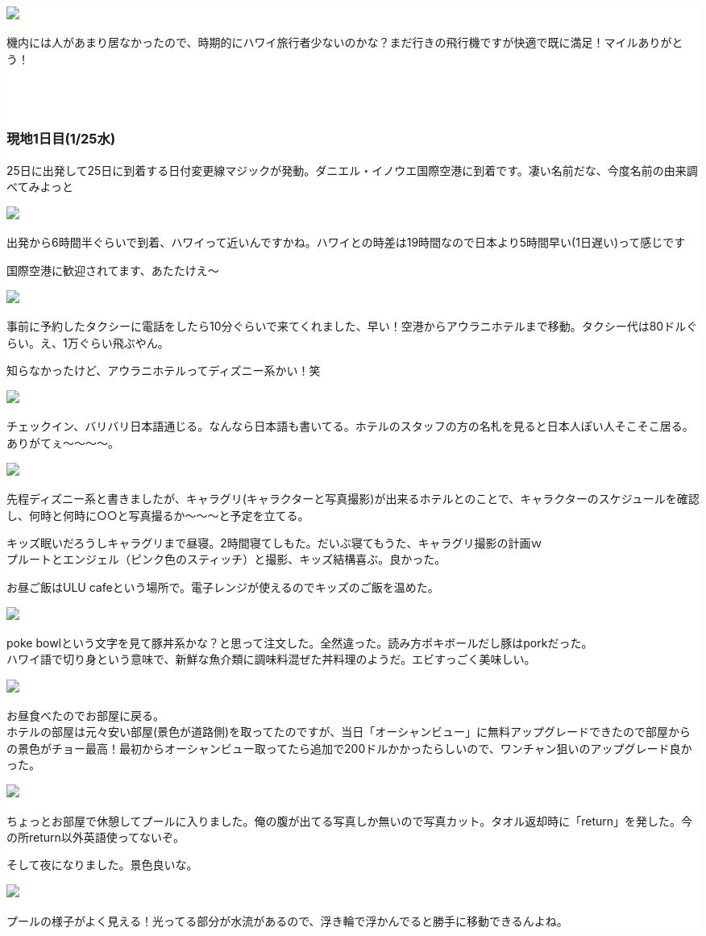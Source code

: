 <img src="{{site.baseurl}}/assets/img/20230130/6.jpeg" width="80%">

機内には人があまり居なかったので、時期的にハワイ旅行者少ないのかな？まだ行きの飛行機ですが快適で既に満足！マイルありがとう！

<br/>
<br/>

### 現地1日目(1/25水)

25日に出発して25日に到着する日付変更線マジックが発動。ダニエル・イノウエ国際空港に到着です。凄い名前だな、今度名前の由来調べてみよっと

<img src="{{site.baseurl}}/assets/img/20230130/7.jpeg" width="40%">

出発から6時間半ぐらいで到着、ハワイって近いんですかね。ハワイとの時差は19時間なので日本より5時間早い(1日遅い)って感じです

国際空港に歓迎されてます、あたたけえ〜

<img src="{{site.baseurl}}/assets/img/20230130/8.jpeg" width="80%">

事前に予約したタクシーに電話をしたら10分ぐらいで来てくれました、早い！空港からアウラニホテルまで移動。タクシー代は80ドルぐらい。え、1万ぐらい飛ぶやん。

知らなかったけど、アウラニホテルってディズニー系かい！笑

<img src="{{site.baseurl}}/assets/img/20230130/10.jpeg" width="40%">

チェックイン、バリバリ日本語通じる。なんなら日本語も書いてる。ホテルのスタッフの方の名札を見ると日本人ぽい人そこそこ居る。ありがてぇ〜〜〜〜。

<img src="{{site.baseurl}}/assets/img/20230130/9.jpeg" width="80%">

先程ディズニー系と書きましたが、キャラグリ(キャラクターと写真撮影)が出来るホテルとのことで、キャラクターのスケジュールを確認し、何時と何時に○○と写真撮るか〜〜〜と予定を立てる。

キッズ眠いだろうしキャラグリまで昼寝。2時間寝てしもた。だいぶ寝てもうた、キャラグリ撮影の計画ｗ<br/>
プルートとエンジェル（ピンク色のスティッチ）と撮影、キッズ結構喜ぶ。良かった。

お昼ご飯はULU cafeという場所で。電子レンジが使えるのでキッズのご飯を温めた。

<img src="{{site.baseurl}}/assets/img/20230130/11.jpeg" width="80%">

poke bowlという文字を見て豚丼系かな？と思って注文した。全然違った。読み方ポキボールだし豚はporkだった。<br/>
ハワイ語で切り身という意味で、新鮮な魚介類に調味料混ぜた丼料理のようだ。エビすっごく美味しい。

<img src="{{site.baseurl}}/assets/img/20230130/12.jpeg" width="80%">

お昼食べたのでお部屋に戻る。<br/>
ホテルの部屋は元々安い部屋(景色が道路側)を取ってたのですが、当日「オーシャンビュー」に無料アップグレードできたので部屋からの景色がチョー最高！最初からオーシャンビュー取ってたら追加で200ドルかかったらしいので、ワンチャン狙いのアップグレード良かった。

<img src="{{site.baseurl}}/assets/img/20230130/13.jpeg" width="80%">

ちょっとお部屋で休憩してプールに入りました。俺の腹が出てる写真しか無いので写真カット。タオル返却時に「return」を発した。今の所return以外英語使ってないぞ。

そして夜になりました。景色良いな。

<img src="{{site.baseurl}}/assets/img/20230130/14.jpeg" width="80%">

プールの様子がよく見える！光ってる部分が水流があるので、浮き輪で浮かんでると勝手に移動できるんよね。
